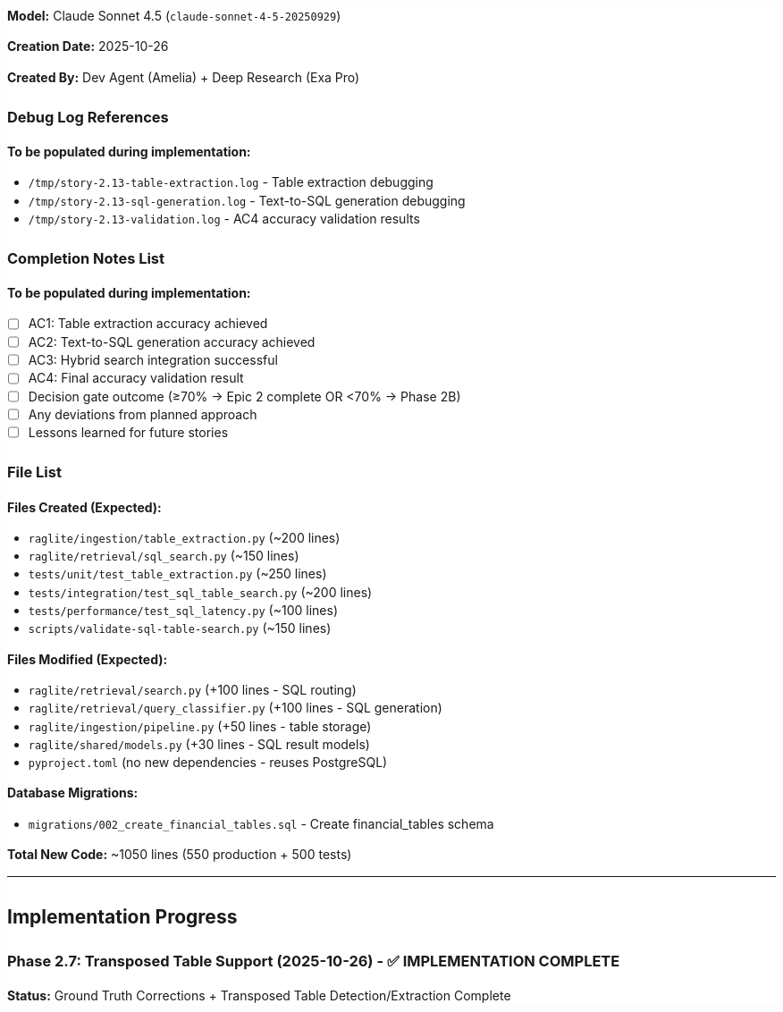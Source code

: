 **Model:** Claude Sonnet 4.5 (`claude-sonnet-4-5-20250929`)

**Creation Date:** 2025-10-26

**Created By:** Dev Agent (Amelia) + Deep Research (Exa Pro)

### Debug Log References

**To be populated during implementation:**
- `/tmp/story-2.13-table-extraction.log` - Table extraction debugging
- `/tmp/story-2.13-sql-generation.log` - Text-to-SQL generation debugging
- `/tmp/story-2.13-validation.log` - AC4 accuracy validation results

### Completion Notes List

**To be populated during implementation:**
- [ ] AC1: Table extraction accuracy achieved
- [ ] AC2: Text-to-SQL generation accuracy achieved
- [ ] AC3: Hybrid search integration successful
- [ ] AC4: Final accuracy validation result
- [ ] Decision gate outcome (≥70% → Epic 2 complete OR <70% → Phase 2B)
- [ ] Any deviations from planned approach
- [ ] Lessons learned for future stories

### File List

**Files Created (Expected):**
- `raglite/ingestion/table_extraction.py` (~200 lines)
- `raglite/retrieval/sql_search.py` (~150 lines)
- `tests/unit/test_table_extraction.py` (~250 lines)
- `tests/integration/test_sql_table_search.py` (~200 lines)
- `tests/performance/test_sql_latency.py` (~100 lines)
- `scripts/validate-sql-table-search.py` (~150 lines)

**Files Modified (Expected):**
- `raglite/retrieval/search.py` (+100 lines - SQL routing)
- `raglite/retrieval/query_classifier.py` (+100 lines - SQL generation)
- `raglite/ingestion/pipeline.py` (+50 lines - table storage)
- `raglite/shared/models.py` (+30 lines - SQL result models)
- `pyproject.toml` (no new dependencies - reuses PostgreSQL)

**Database Migrations:**
- `migrations/002_create_financial_tables.sql` - Create financial_tables schema

**Total New Code:** ~1050 lines (550 production + 500 tests)

---

## Implementation Progress

### Phase 2.7: Transposed Table Support (2025-10-26) - ✅ IMPLEMENTATION COMPLETE

**Status:** Ground Truth Corrections + Transposed Table Detection/Extraction Complete
